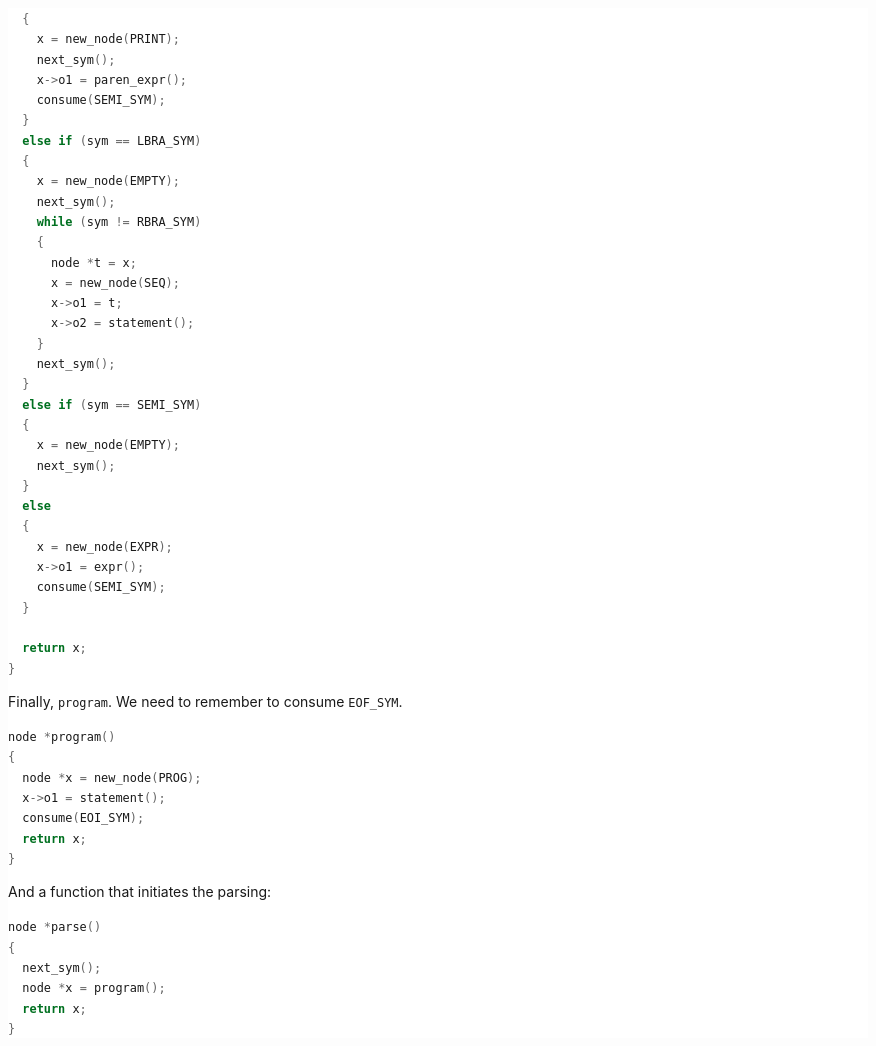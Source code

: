 ```c
  {
    x = new_node(PRINT);
    next_sym();
    x->o1 = paren_expr();
    consume(SEMI_SYM);
  }
  else if (sym == LBRA_SYM)
  {
    x = new_node(EMPTY);
    next_sym();
    while (sym != RBRA_SYM)
    {
      node *t = x;
      x = new_node(SEQ);
      x->o1 = t;
      x->o2 = statement();
    }
    next_sym();
  }
  else if (sym == SEMI_SYM)
  {
    x = new_node(EMPTY);
    next_sym();
  }
  else
  {
    x = new_node(EXPR);
    x->o1 = expr();
    consume(SEMI_SYM);
  }

  return x;
}
```

Finally, `program`. We need to remember to consume `EOF_SYM`.

```c
node *program()
{
  node *x = new_node(PROG);
  x->o1 = statement();
  consume(EOI_SYM);
  return x;
}
```

And a function that initiates the parsing:

```c
node *parse()
{
  next_sym();
  node *x = program();
  return x;
}
```
